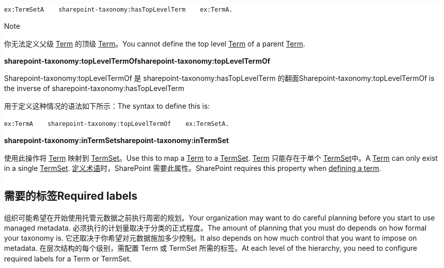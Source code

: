 ```SKOS
ex:TermSetA    sharepoint-taxonomy:hasTopLevelTerm    ex:TermA.
```

>[!NOTE]
> <span data-ttu-id="618f3-179">你无法定义父级 [Term](/dotnet/api/microsoft.sharepoint.taxonomy.term) 的顶级 [Term](/dotnet/api/microsoft.sharepoint.taxonomy.term)。</span><span class="sxs-lookup"><span data-stu-id="618f3-179">You cannot define the top level [Term](/dotnet/api/microsoft.sharepoint.taxonomy.term) of a parent [Term](/dotnet/api/microsoft.sharepoint.taxonomy.term).</span></span>

<span data-ttu-id="618f3-180">**sharepoint-taxonomy:topLevelTermOf**</span><span class="sxs-lookup"><span data-stu-id="618f3-180">**sharepoint-taxonomy:topLevelTermOf**</span></span>

<span data-ttu-id="618f3-181">Sharepoint-taxonomy:topLevelTermOf 是 sharepoint-taxonomy:hasTopLevelTerm 的翻面</span><span class="sxs-lookup"><span data-stu-id="618f3-181">Sharepoint-taxonomy:topLevelTermOf is the inverse of sharepoint-taxonomy:hasTopLevelTerm</span></span>

<span data-ttu-id="618f3-182">用于定义这种情况的语法如下所示：</span><span class="sxs-lookup"><span data-stu-id="618f3-182">The syntax to define this is:</span></span>

```SKOS
ex:TermA    sharepoint-taxonomy:topLevelTermOf    ex:TermSetA.
```

<span data-ttu-id="618f3-183">**sharepoint-taxonomy:inTermSet**</span><span class="sxs-lookup"><span data-stu-id="618f3-183">**sharepoint-taxonomy:inTermSet**</span></span>

<span data-ttu-id="618f3-184">使用此操作将 [Term](/dotnet/api/microsoft.sharepoint.taxonomy.term) 映射到 [TermSet](/dotnet/api/microsoft.sharepoint.taxonomy.termset)。</span><span class="sxs-lookup"><span data-stu-id="618f3-184">Use this to map a [Term](/dotnet/api/microsoft.sharepoint.taxonomy.term) to a [TermSet](/dotnet/api/microsoft.sharepoint.taxonomy.termset).</span></span> <span data-ttu-id="618f3-185">[Term](/dotnet/api/microsoft.sharepoint.taxonomy.term) 只能存在于单个 [TermSet](/dotnet/api/microsoft.sharepoint.taxonomy.termset)中。</span><span class="sxs-lookup"><span data-stu-id="618f3-185">A [Term](/dotnet/api/microsoft.sharepoint.taxonomy.term) can only exist in a single [TermSet](/dotnet/api/microsoft.sharepoint.taxonomy.termset).</span></span> <span data-ttu-id="618f3-186">[定义术语](https://github.com/MicrosoftDocs/microsoft-365-docs-pr/blob/3a3cd54dd076b18bdff1d43b3e342897f8704c23/microsoft-365/contentunderstanding/skos-format-reference.md#term)时，SharePoint 需要此属性。</span><span class="sxs-lookup"><span data-stu-id="618f3-186">SharePoint requires this property when [defining a term](https://github.com/MicrosoftDocs/microsoft-365-docs-pr/blob/3a3cd54dd076b18bdff1d43b3e342897f8704c23/microsoft-365/contentunderstanding/skos-format-reference.md#term).</span></span>

## <a name="required-labels"></a><span data-ttu-id="618f3-187">需要的标签</span><span class="sxs-lookup"><span data-stu-id="618f3-187">Required labels</span></span>

<span data-ttu-id="618f3-188">组织可能希望在开始使用托管元数据之前执行周密的规划。</span><span class="sxs-lookup"><span data-stu-id="618f3-188">Your organization may want to do careful planning before you start to use managed metadata.</span></span> <span data-ttu-id="618f3-189">必须执行的计划量取决于分类的正式程度。</span><span class="sxs-lookup"><span data-stu-id="618f3-189">The amount of planning that you must do depends on how formal your taxonomy is.</span></span> <span data-ttu-id="618f3-190">它还取决于你希望对元数据施加多少控制。</span><span class="sxs-lookup"><span data-stu-id="618f3-190">It also depends on how much control that you want to impose on metadata.</span></span> <span data-ttu-id="618f3-191">在层次结构的每个级别，需配置 Term 或 TermSet 所需的标签。</span><span class="sxs-lookup"><span data-stu-id="618f3-191">At each level of the hierarchy, you need to configure required labels for a Term or TermSet.</span></span>

